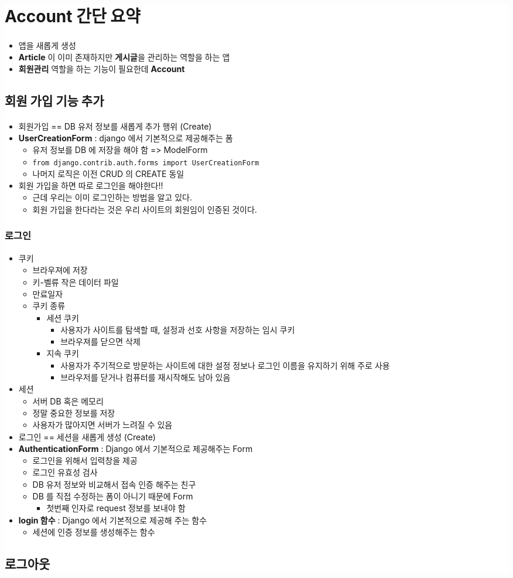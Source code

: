 # Account 간단 요약

- 앱을 새롭게 생성
- **Article** 이 이미 존재하지만 **게시글**을 관리하는 역할을 하는 앱
- **회원관리** 역할을 하는 기능이 필요한데 **Account**



## 회원 가입 기능 추가

- 회원가입 == DB 유저 정보를 새롭게 추가 행위 (Create)
- **UserCreationForm** : django 에서 기본적으로 제공해주는 폼
  - 유저 정보를 DB 에 저장을 해야 함 => ModelForm
  - `from django.contrib.auth.forms import UserCreationForm`
  - 나머지 로직은 이전 CRUD 의 CREATE 동일
- 회원 가입을 하면 따로 로그인을 해야한다!!
  - 근데 우리는 이미 로그인하는 방법을 알고 있다.
  - 회원 가입을 한다라는 것은 우리 사이트의 회원임이 인증된 것이다.



### 로그인

- 쿠키
  - 브라우져에 저장
  - 키-벨류 작은 데이터 파일
  - 만료일자
  - 쿠키 종류
    - 세션 쿠키
      - 사용자가 사이트를 탐색할 때, 설정과 선호 사항을 저장하는 임시 쿠키
      - 브라우져를 닫으면 삭제
    - 지속 쿠키
      - 사용자가 주기적으로 방문하는 사이트에 대한 설정 정보나 로그인 이름을 유지하기 위해 주로 사용
      - 브라우저를 닫거나 컴퓨터를 재시작해도 남아 있음
- 세션
  - 서버 DB 혹은 메모리
  - 정말 중요한 정보를 저장
  - 사용자가 많아지면 서버가 느려질 수 있음
- 로그인 == 세션을 새롭게 생성 (Create)
- **AuthenticationForm** : Django 에서 기본적으로 제공해주는 Form
  - 로그인을 위해서 입력창을 제공
  - 로그인 유효성 검사
  - DB 유저 정보와 비교해서 접속 인증 해주는 친구
  - DB 를 직접 수정하는 폼이 아니기 때문에 Form
    - 첫번째 인자로 request 정보를 보내야 함
- **login 함수** : Django 에서 기본적으로 제공해 주는 함수
  - 세션에 인증 정보를 생성해주는 함수





## 로그아웃
